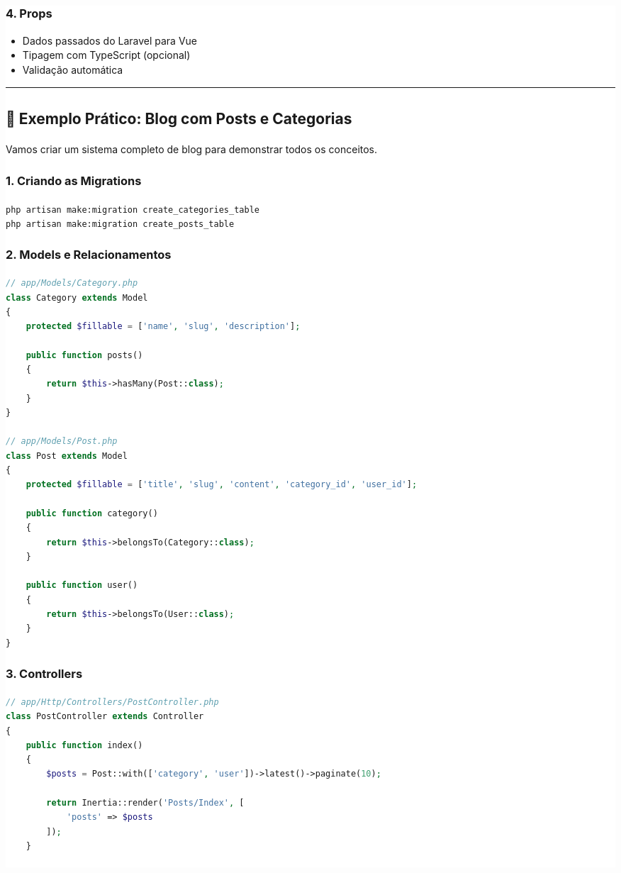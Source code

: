 ### 4. **Props**
- Dados passados do Laravel para Vue
- Tipagem com TypeScript (opcional)
- Validação automática

---

## 🚀 Exemplo Prático: Blog com Posts e Categorias

Vamos criar um sistema completo de blog para demonstrar todos os conceitos.

### 1. Criando as Migrations

```bash
php artisan make:migration create_categories_table
php artisan make:migration create_posts_table
```

### 2. Models e Relacionamentos

```php
// app/Models/Category.php
class Category extends Model
{
    protected $fillable = ['name', 'slug', 'description'];
    
    public function posts()
    {
        return $this->hasMany(Post::class);
    }
}

// app/Models/Post.php
class Post extends Model
{
    protected $fillable = ['title', 'slug', 'content', 'category_id', 'user_id'];
    
    public function category()
    {
        return $this->belongsTo(Category::class);
    }
    
    public function user()
    {
        return $this->belongsTo(User::class);
    }
}
```

### 3. Controllers

```php
// app/Http/Controllers/PostController.php
class PostController extends Controller
{
    public function index()
    {
        $posts = Post::with(['category', 'user'])->latest()->paginate(10);
        
        return Inertia::render('Posts/Index', [
            'posts' => $posts
        ]);
    }
    
```